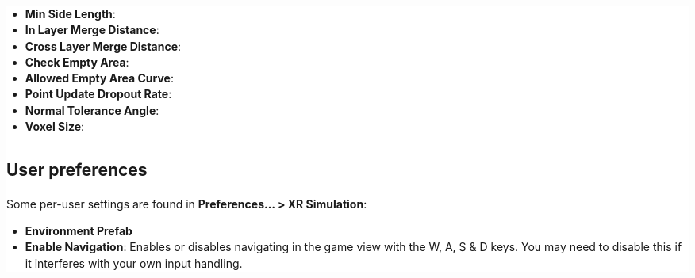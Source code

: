   * **Min Side Length**:
  * **In Layer Merge Distance**:
  * **Cross Layer Merge Distance**:
  * **Check Empty Area**:
  * **Allowed Empty Area Curve**:
  * **Point Update Dropout Rate**:
  * **Normal Tolerance Angle**:
  * **Voxel Size**:

## User preferences

Some per-user settings are found in **Preferences… > XR Simulation**:

* **Environment Prefab**
* **Enable Navigation**: Enables or disables navigating in the game view with the W, A, S & D keys.  You may need to disable this if it interferes with your own input handling.

